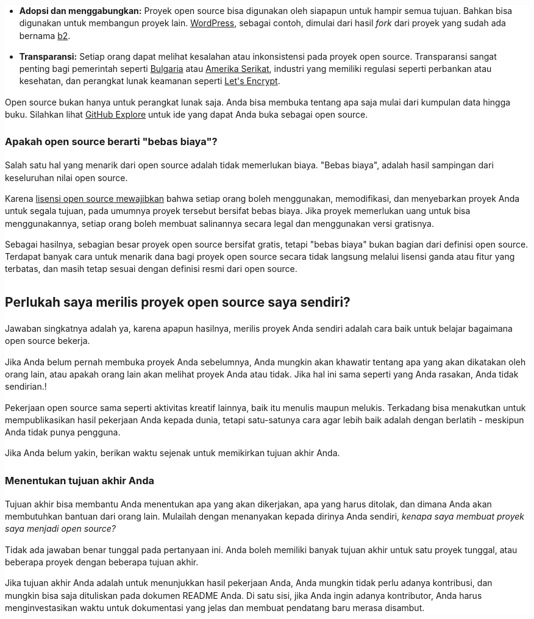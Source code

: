 * **Adopsi dan menggabungkan:** Proyek open source bisa digunakan oleh siapapun untuk hampir semua tujuan. Bahkan bisa digunakan untuk membangun proyek lain. [WordPress](https://github.com/WordPress), sebagai contoh, dimulai dari hasil _fork_ dari proyek yang sudah ada bernama [b2](https://github.com/WordPress/book/blob/HEAD/Content/Part%201/2-b2-cafelog.md).

* **Transparansi:** Setiap orang dapat melihat kesalahan atau inkonsistensi pada proyek open source. Transparansi sangat penting bagi pemerintah seperti [Bulgaria](https://medium.com/@bozhobg/bulgaria-got-a-law-requiring-open-source-98bf626cf70a) atau  [Amerika Serikat](https://sourcecode.cio.gov/), industri yang memiliki regulasi seperti perbankan atau kesehatan, dan perangkat lunak keamanan seperti [Let's Encrypt](https://github.com/letsencrypt).

Open source bukan hanya untuk perangkat lunak saja. Anda bisa membuka tentang apa saja mulai dari kumpulan data hingga buku. Silahkan lihat [GitHub Explore](https://github.com/explore) untuk ide yang dapat Anda buka sebagai open source.

### Apakah open source berarti "bebas biaya"?

Salah satu hal yang menarik dari open source adalah tidak memerlukan biaya. "Bebas biaya", adalah hasil sampingan dari keseluruhan nilai open source.

Karena [lisensi open source mewajibkan](https://opensource.org/osd-annotated) bahwa setiap orang boleh menggunakan, memodifikasi, dan menyebarkan proyek Anda untuk segala tujuan, pada umumnya proyek tersebut bersifat bebas biaya. Jika proyek memerlukan uang untuk bisa menggunakannya, setiap orang boleh membuat salinannya secara legal dan menggunakan versi gratisnya.

Sebagai hasilnya, sebagian besar proyek open source bersifat gratis, tetapi "bebas biaya" bukan bagian dari definisi open source. Terdapat banyak cara untuk menarik dana bagi proyek open source secara tidak langsung  melalui lisensi ganda atau fitur yang terbatas, dan masih tetap sesuai dengan definisi resmi dari open source.

## Perlukah saya merilis proyek open source saya sendiri?

Jawaban singkatnya adalah ya, karena apapun hasilnya, merilis proyek Anda sendiri adalah cara baik untuk belajar bagaimana open source bekerja.

Jika Anda belum pernah membuka proyek Anda sebelumnya, Anda mungkin akan khawatir tentang apa yang akan dikatakan oleh orang lain, atau apakah orang lain akan melihat proyek Anda atau tidak. Jika hal ini sama seperti yang Anda rasakan, Anda tidak sendirian.!

Pekerjaan open source sama seperti aktivitas kreatif lainnya, baik itu menulis maupun melukis. Terkadang bisa menakutkan untuk mempublikasikan hasil pekerjaan Anda kepada dunia, tetapi satu-satunya cara agar lebih baik adalah dengan berlatih - meskipun Anda tidak punya pengguna.

Jika Anda belum yakin, berikan waktu sejenak untuk memikirkan tujuan akhir Anda.

### Menentukan tujuan akhir Anda

Tujuan akhir bisa membantu Anda menentukan apa yang akan dikerjakan, apa yang harus ditolak, dan dimana Anda akan membutuhkan bantuan dari orang lain. Mulailah dengan menanyakan kepada dirinya Anda sendiri,  _kenapa saya membuat proyek saya menjadi open source?_

Tidak ada jawaban benar tunggal pada pertanyaan ini. Anda boleh memiliki banyak tujuan akhir untuk satu proyek tunggal, atau beberapa proyek dengan beberapa tujuan akhir.

Jika tujuan akhir Anda adalah untuk menunjukkan hasil pekerjaan Anda, Anda mungkin tidak perlu adanya kontribusi, dan mungkin bisa saja dituliskan pada dokumen README Anda. Di satu sisi, jika Anda ingin adanya kontributor, Anda harus menginvestasikan waktu untuk dokumentasi yang jelas dan membuat pendatang baru merasa disambut.
